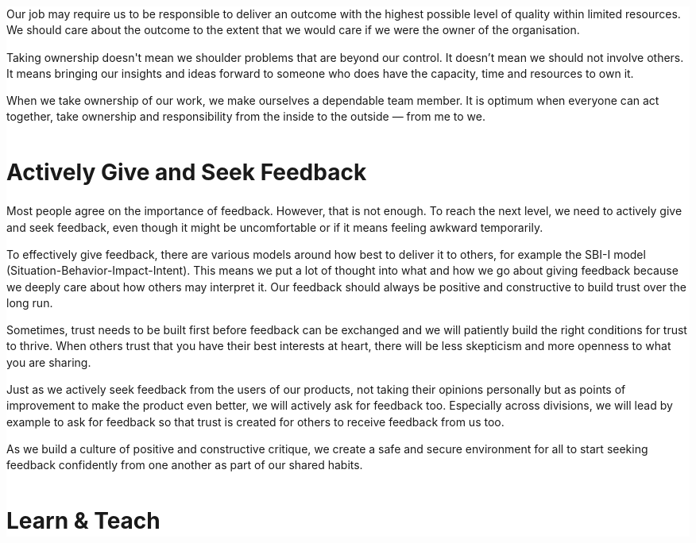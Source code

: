   

Our job may require us to be responsible to deliver an outcome with the highest possible level of quality within limited resources. We should care about the outcome to the extent that we would care if we were the owner of the organisation.

  

Taking ownership doesn't mean we shoulder problems that are beyond our control. It doesn’t mean we should not involve others. It means bringing our insights and ideas forward to someone who does have the capacity, time and resources to own it. 

  

When we take ownership of our work, we make ourselves a dependable team member. It is optimum when everyone can act together, take ownership and responsibility from the inside to the outside — from me to we. 

  
  
  
  

# Actively Give and Seek Feedback
    

  

Most people agree on the importance of feedback. However, that is not enough. To reach the next level, we need to actively give and seek feedback, even though it might be uncomfortable or if it means feeling awkward temporarily.

  

To effectively give feedback, there are various models around how best to deliver it to others, for example the SBI-I model (Situation-Behavior-Impact-Intent). This means we put a lot of thought into what and how we go about giving feedback because we deeply care about how others may interpret it. Our feedback should always be positive and constructive to build trust over the long run. 

  

Sometimes, trust needs to be built first before feedback can be exchanged and we will patiently build the right conditions for trust to thrive. When others trust that you have their best interests at heart, there will be less skepticism and more openness to what you are sharing.  

  

Just as we actively seek feedback from the users of our products, not taking their opinions personally but as points of improvement to make the product even better, we will actively ask for feedback too. Especially across divisions, we will lead by example to ask for feedback so that trust is created for others to receive feedback from us too. 

  

As we build a culture of positive and constructive critique, we create a safe and secure environment for all to start seeking feedback confidently from one another as part of our shared habits.

  
  

# Learn & Teach
    

  
